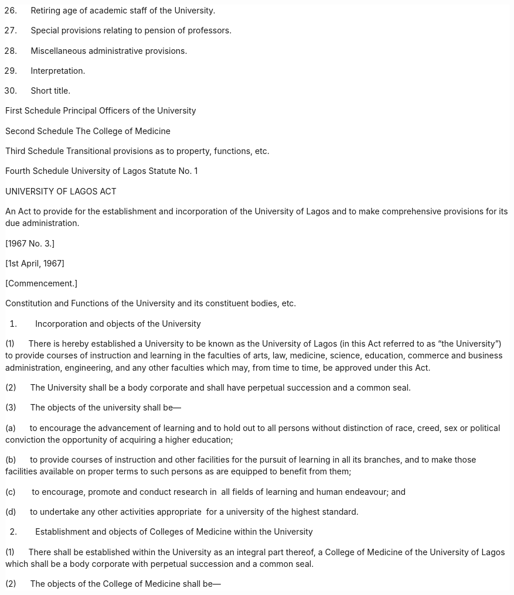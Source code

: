 26.      Retiring age of academic staff of the University.

27.      Special provisions relating to pension of professors.

28.      Miscellaneous administrative provisions.

29.      Interpretation.

30.      Short title.

First Schedule Principal Officers of the University

Second Schedule The College of Medicine

Third Schedule Transitional provisions as to property, functions, etc.

Fourth Schedule University of Lagos Statute No. 1

UNIVERSITY OF LAGOS ACT

An Act to provide for the establishment and incorporation of the University of Lagos and to make comprehensive provisions for its due administration.

[1967 No. 3.]

[1st April, 1967]

[Commencement.]

Constitution and Functions of the University and its constituent bodies, etc.

1.        Incorporation and objects of the University

(1)      There is hereby established a University to be known as the University of Lagos (in this Act referred to as “the University”) to provide courses of instruction and learning in the faculties of arts, law, medicine, science, education, commerce and business administration, engineering, and any other faculties which may, from time to time, be approved under this Act.

(2)      The University shall be a body corporate and shall have perpetual succession and a common seal.

(3)      The objects of the university shall be—

(a)      to encourage the advancement of learning and to hold out to all persons without distinction of race, creed, sex or political conviction the opportunity of acquiring a higher education;

(b)      to provide courses of instruction and other facilities for the pursuit of learning in all its branches, and to make those facilities available on proper terms to such persons as are equipped to benefit from them;

(c)       to encourage, promote and conduct research in  all fields of learning and human endeavour; and

(d)      to undertake any other activities appropriate  for a university of the highest standard.

2.        Establishment and objects of Colleges of Medicine within the University

(1)      There shall be established within the University as an integral part thereof, a College of Medicine of the University of Lagos which shall be a body corporate with perpetual succession and a common seal.

(2)      The objects of the College of Medicine shall be—

